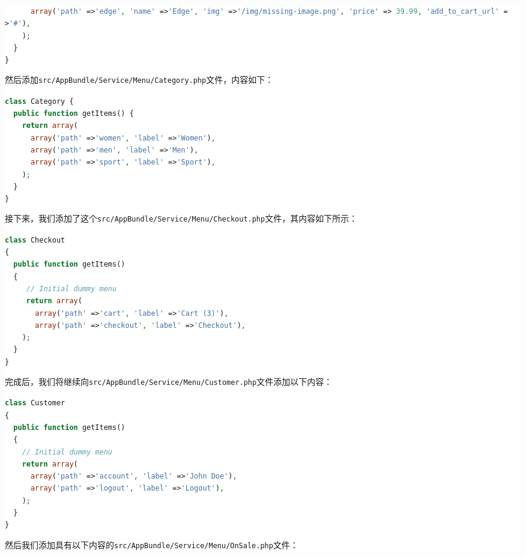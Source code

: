 ```php
      array('path' =>'edge', 'name' =>'Edge', 'img' =>'/img/missing-image.png', 'price' => 39.99, 'add_to_cart_url' =>'#'),
    );
  }
}
```

然后添加`src/AppBundle/Service/Menu/Category.php`文件，内容如下：

```php
class Category {
  public function getItems() {
    return array(
      array('path' =>'women', 'label' =>'Women'),
      array('path' =>'men', 'label' =>'Men'),
      array('path' =>'sport', 'label' =>'Sport'),
    );
  }
}
```

接下来，我们添加了这个`src/AppBundle/Service/Menu/Checkout.php`文件，其内容如下所示：

```php
class Checkout
{
  public function getItems()
  {
     // Initial dummy menu
     return array(
       array('path' =>'cart', 'label' =>'Cart (3)'),
       array('path' =>'checkout', 'label' =>'Checkout'),
    );
  }
}
```

完成后，我们将继续向`src/AppBundle/Service/Menu/Customer.php`文件添加以下内容：

```php
class Customer
{
  public function getItems()
  {
    // Initial dummy menu
    return array(
      array('path' =>'account', 'label' =>'John Doe'),
      array('path' =>'logout', 'label' =>'Logout'),
    );
  }
}
```

然后我们添加具有以下内容的`src/AppBundle/Service/Menu/OnSale.php`文件：
